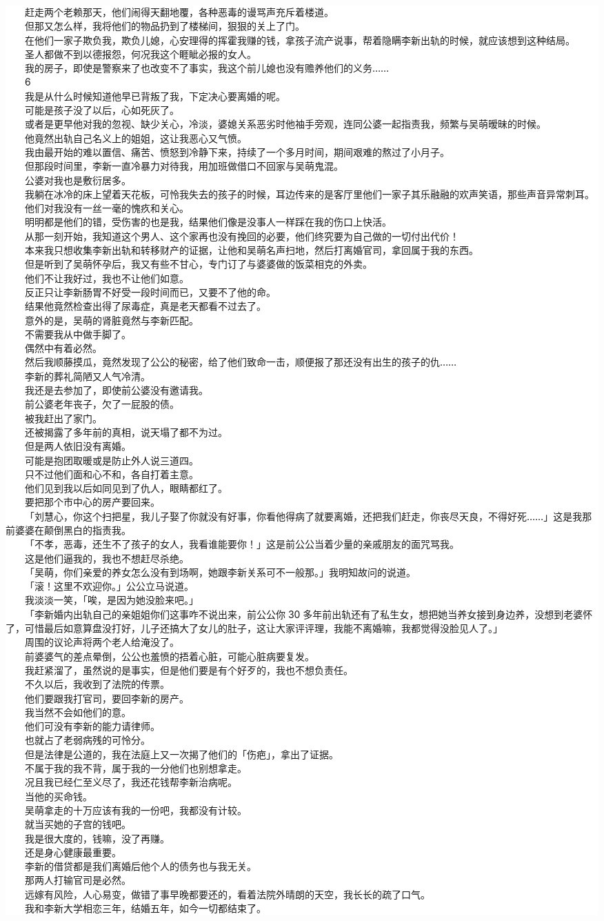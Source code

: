 &emsp;&emsp;赶走两个老赖那天，他们闹得天翻地覆，各种恶毒的谩骂声充斥着楼道。  
&emsp;&emsp;但那又怎么样，我将他们的物品扔到了楼梯间，狠狠的关上了门。  
&emsp;&emsp;在他们一家子欺负我，欺负儿媳，心安理得的挥霍我赚的钱，拿孩子流产说事，帮着隐瞒李新出轨的时候，就应该想到这种结局。  
&emsp;&emsp;圣人都做不到以德报怨，何况我这个睚眦必报的女人。  
&emsp;&emsp;我的房子，即使是警察来了也改变不了事实，我这个前儿媳也没有赡养他们的义务……  
&emsp;&emsp;6   
&emsp;&emsp;我是从什么时候知道他早已背叛了我，下定决心要离婚的呢。  
&emsp;&emsp;可能是孩子没了以后，心如死灰了。  
&emsp;&emsp;或者是更早他对我的忽视、缺少关心，冷淡，婆媳关系恶劣时他袖手旁观，连同公婆一起指责我，频繁与吴萌暧昧的时候。  
&emsp;&emsp;他竟然出轨自己名义上的姐姐，这让我恶心又气愤。  
&emsp;&emsp;我由最开始的难以置信、痛苦、愤怒到冷静下来，持续了一个多月时间，期间艰难的熬过了小月子。  
&emsp;&emsp;但那段时间里，李新一直冷暴力对待我，用加班做借口不回家与吴萌鬼混。  
&emsp;&emsp;公婆对我也是敷衍居多。  
&emsp;&emsp;我躺在冰冷的床上望着天花板，可怜我失去的孩子的时候，耳边传来的是客厅里他们一家子其乐融融的欢声笑语，那些声音异常刺耳。  
&emsp;&emsp;他们对我没有一丝一毫的愧疚和关心。  
&emsp;&emsp;明明都是他们的错，受伤害的也是我，结果他们像是没事人一样踩在我的伤口上快活。  
&emsp;&emsp;从那一刻开始，我知道这个男人、这个家再也没有挽回的必要，他们终究要为自己做的一切付出代价！  
&emsp;&emsp;本来我只想收集李新出轨和转移财产的证据，让他和吴萌名声扫地，然后打离婚官司，拿回属于我的东西。  
&emsp;&emsp;但是听到了吴萌怀孕后，我又有些不甘心，专门订了与婆婆做的饭菜相克的外卖。  
&emsp;&emsp;他们不让我好过，我也不让他们如意。  
&emsp;&emsp;反正只让李新肠胃不好受一段时间而已，又要不了他的命。  
&emsp;&emsp;结果他竟然检查出得了尿毒症，真是老天都看不过去了。  
&emsp;&emsp;意外的是，吴萌的肾脏竟然与李新匹配。  
&emsp;&emsp;不需要我从中做手脚了。  
&emsp;&emsp;偶然中有着必然。  
&emsp;&emsp;然后我顺藤摸瓜，竟然发现了公公的秘密，给了他们致命一击，顺便报了那还没有出生的孩子的仇……  
&emsp;&emsp;李新的葬礼简陋又人气冷清。  
&emsp;&emsp;我还是去参加了，即使前公婆没有邀请我。  
&emsp;&emsp;前公婆老年丧子，欠了一屁股的债。  
&emsp;&emsp;被我赶出了家门。  
&emsp;&emsp;还被揭露了多年前的真相，说天塌了都不为过。  
&emsp;&emsp;但是两人依旧没有离婚。  
&emsp;&emsp;可能是抱团取暖或是防止外人说三道四。  
&emsp;&emsp;只不过他们面和心不和，各自打着主意。  
&emsp;&emsp;他们见到我以后如同见到了仇人，眼睛都红了。  
&emsp;&emsp;要把那个市中心的房产要回来。  
&emsp;&emsp;「刘慧心，你这个扫把星，我儿子娶了你就没有好事，你看他得病了就要离婚，还把我们赶走，你丧尽天良，不得好死……」这是我那前婆婆在颠倒黑白的指责我。  
&emsp;&emsp;「不孝，恶毒，还生不了孩子的女人，我看谁能要你！」这是前公公当着少量的亲戚朋友的面咒骂我。  
&emsp;&emsp;这是他们逼我的，我也不想赶尽杀绝。  
&emsp;&emsp;「吴萌，你们亲爱的养女怎么没有到场啊，她跟李新关系可不一般那。」我明知故问的说道。  
&emsp;&emsp;「滚！这里不欢迎你。」公公立马说道。  
&emsp;&emsp;我淡淡一笑，「唉，是因为她没脸来吧。」  
&emsp;&emsp;「李新婚内出轨自己的亲姐姐你们这事咋不说出来，前公公你 30 多年前出轨还有了私生女，想把她当养女接到身边养，没想到老婆怀了，可惜最后如意算盘没打好，儿子还搞大了女儿的肚子，这让大家评评理，我能不离婚嘛，我都觉得没脸见人了。」  
&emsp;&emsp;周围的议论声将两个老人给淹没了。  
&emsp;&emsp;前婆婆气的差点晕倒，公公也羞愤的捂着心脏，可能心脏病要复发。  
&emsp;&emsp;我赶紧溜了，虽然说的是事实，但是他们要是有个好歹的，我也不想负责任。  
&emsp;&emsp;不久以后，我收到了法院的传票。  
&emsp;&emsp;他们要跟我打官司，要回李新的房产。  
&emsp;&emsp;我当然不会如他们的意。  
&emsp;&emsp;他们可没有李新的能力请律师。  
&emsp;&emsp;也就占了老弱病残的可怜分。  
&emsp;&emsp;但是法律是公道的，我在法庭上又一次揭了他们的「伤疤」，拿出了证据。  
&emsp;&emsp;不属于我的我不背，属于我的一分他们也别想拿走。  
&emsp;&emsp;况且我已经仁至义尽了，我还花钱帮李新治病呢。  
&emsp;&emsp;当他的买命钱。  
&emsp;&emsp;吴萌拿走的十万应该有我的一份吧，我都没有计较。  
&emsp;&emsp;就当买她的子宫的钱吧。  
&emsp;&emsp;我是很大度的，钱嘛，没了再赚。  
&emsp;&emsp;还是身心健康最重要。  
&emsp;&emsp;李新的借贷都是我们离婚后他个人的债务也与我无关。  
&emsp;&emsp;那两人打输官司是必然。  
&emsp;&emsp;远嫁有风险，人心易变，做错了事早晚都要还的，看着法院外晴朗的天空，我长长的疏了口气。  
&emsp;&emsp;我和李新大学相恋三年，结婚五年，如今一切都结束了。  